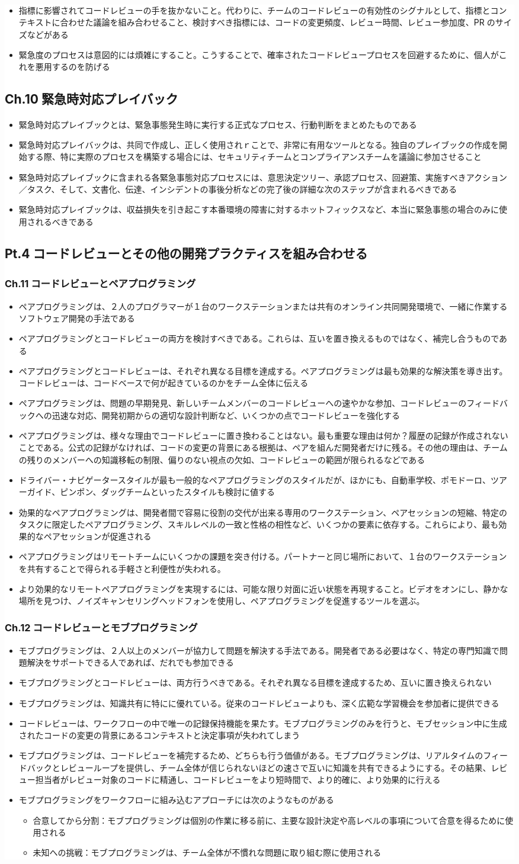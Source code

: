 * 指標に影響されてコードレビューの手を抜かないこと。代わりに、チームのコードレビューの有効性のシグナルとして、指標とコンテキストに合わせた議論を組み合わせること、検討すべき指標には、コードの変更頻度、レビュー時間、レビュー参加度、PR のサイズなどがある

* 緊急度のプロセスは意図的には煩雑にすること。こうすることで、確率されたコードレビュープロセスを回避するために、個人がこれを悪用するのを防げる

## Ch.10 緊急時対応プレイバック

- 緊急時対応プレイブックとは、緊急事態発生時に実行する正式なプロセス、行動判断をまとめたものである

- 緊急時対応プレイバックは、共同で作成し、正しく使用されｒことで、非常に有用なツールとなる。独自のプレイブックの作成を開始する際、特に実際のプロセスを構築する場合には、セキュリティチームとコンプライアンスチームを議論に参加させること

- 緊急時対応プレイブックに含まれる各緊急事態対応プロセスには、意思決定ツリー、承認プロセス、回避策、実施すべきアクション／タスク、そして、文書化、伝達、インシデントの事後分析などの完了後の詳細な次のステップが含まれるべきである

- 緊急時対応プレイブックは、収益損失を引き起こす本番環境の障害に対するホットフィックスなど、本当に緊急事態の場合のみに使用されるべきである

## Pt.4 コードレビューとその他の開発プラクティスを組み合わせる

### Ch.11 コードレビューとペアプログラミング

- ペアプログラミングは、２人のプログラマーが１台のワークステーションまたは共有のオンライン共同開発環境で、一緒に作業するソフトウェア開発の手法である
- ペアプログラミングとコードレビューの両方を検討すべきである。これらは、互いを置き換えるものではなく、補完し合うものである

- ペアプログラミングとコードレビューは、それぞれ異なる目標を達成する。ペアプログラミングは最も効果的な解決策を導き出す。コードレビューは、コードベースで何が起きているのかをチーム全体に伝える

- ペアプログラミングは、問題の早期発見、新しいチームメンバーのコードレビューへの速やかな参加、コードレビューのフィードバックへの迅速な対応、開発初期からの適切な設計判断など、いくつかの点でコードレビューを強化する

* ペアプログラミングは、様々な理由でコードレビューに置き換わることはない。最も重要な理由は何か？履歴の記録が作成されないことである。公式の記録がなければ、コードの変更の背景にある根拠は、ペアを組んだ開発者だけに残る。その他の理由は、チームの残りのメンバーへの知識移転の制限、偏りのない視点の欠如、コードレビューの範囲が限られるなどである
* ドライバー・ナビゲータースタイルが最も一般的なペアプログラミングのスタイルだが、ほかにも、自動車学校、ポモドーロ、ツアーガイド、ピンポン、ダッグチームといったスタイルも検討に値する

* 効果的なペアプログラミングは、開発者間で容易に役割の交代が出来る専用のワークステーション、ペアセッションの短縮、特定のタスクに限定したペアプログラミング、スキルレベルの一致と性格の相性など、いくつかの要素に依存する。これらにより、最も効果的なペアセッションが促進される

* ペアプログラミングはリモートチームにいくつかの課題を突き付ける。パートナーと同じ場所において、１台のワークステーションを共有することで得られる手軽さと利便性が失われる。

* より効果的なリモートペアプログラミングを実現するには、可能な限り対面に近い状態を再現すること。ビデオをオンにし、静かな場所を見つけ、ノイズキャンセリングヘッドフォンを使用し、ペアプログラミングを促進するツールを選ぶ。

### Ch.12 コードレビューとモブプログラミング

- モブプログラミングは、２人以上のメンバーが協力して問題を解決する手法である。開発者である必要はなく、特定の専門知識で問題解決をサポートできる人であれば、だれでも参加できる

- モブプログラミングとコードレビューは、両方行うべきである。それぞれ異なる目標を達成するため、互いに置き換えられない
- モブプログラミングは、知識共有に特にに優れている。従来のコードレビューよりも、深く広範な学習機会を参加者に提供できる

- コードレビューは、ワークフローの中で唯一の記録保持機能を果たす。モブプログラミングのみを行うと、モブセッション中に生成されたコードの変更の背景にあるコンテキストと決定事項が失われてしまう

- モブプログラミングは、コードレビューを補完するため、どちらも行う価値がある。モブプログラミングは、リアルタイムのフィードバックとレビューループを提供し、チーム全体が信じられないほどの速さで互いに知識を共有できるようにする。その結果、レビュー担当者がレビュー対象のコードに精通し、コードレビューをより短時間で、より的確に、より効果的に行える

* モブプログラミングをワークフローに組み込むアプローチには次のようなものがある

  - 合意してから分割：モブプログラミングは個別の作業に移る前に、主要な設計決定や高レベルの事項について合意を得るために使用される

  - 未知への挑戦：モブプログラミングは、チーム全体が不慣れな問題に取り組む際に使用される
